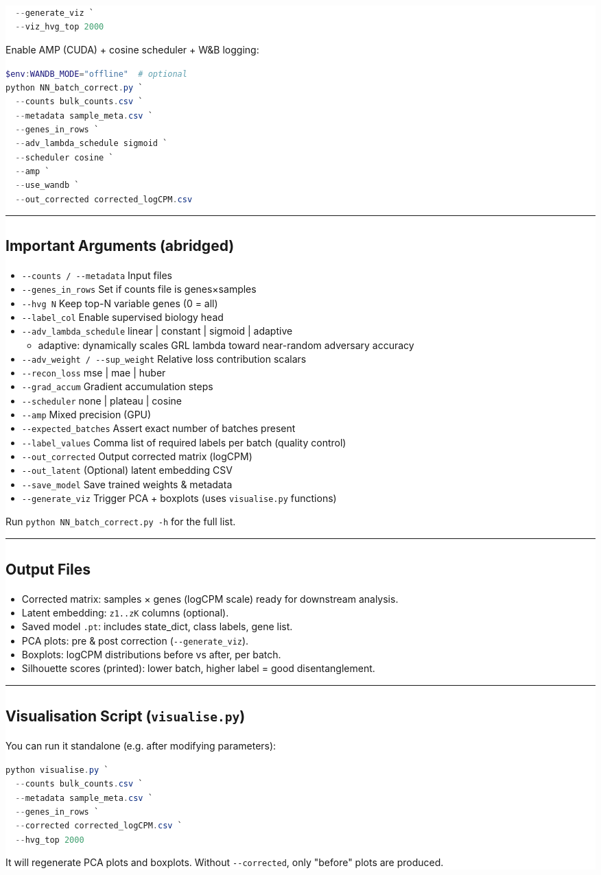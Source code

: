 ```powershell
  --generate_viz `
  --viz_hvg_top 2000
```

Enable AMP (CUDA) + cosine scheduler + W&B logging:
```powershell
$env:WANDB_MODE="offline"  # optional
python NN_batch_correct.py `
  --counts bulk_counts.csv `
  --metadata sample_meta.csv `
  --genes_in_rows `
  --adv_lambda_schedule sigmoid `
  --scheduler cosine `
  --amp `
  --use_wandb `
  --out_corrected corrected_logCPM.csv
```

---
## Important Arguments (abridged)
- `--counts / --metadata`  Input files
- `--genes_in_rows`  Set if counts file is genes×samples
- `--hvg N`  Keep top-N variable genes (0 = all)
- `--label_col`  Enable supervised biology head
- `--adv_lambda_schedule`  linear | constant | sigmoid | adaptive
  - adaptive: dynamically scales GRL lambda toward near-random adversary accuracy
- `--adv_weight / --sup_weight`  Relative loss contribution scalars
- `--recon_loss`  mse | mae | huber
- `--grad_accum`  Gradient accumulation steps
- `--scheduler`  none | plateau | cosine
- `--amp`  Mixed precision (GPU)
- `--expected_batches`  Assert exact number of batches present
- `--label_values`  Comma list of required labels per batch (quality control)
- `--out_corrected`  Output corrected matrix (logCPM)
- `--out_latent`  (Optional) latent embedding CSV
- `--save_model`  Save trained weights & metadata
- `--generate_viz`  Trigger PCA + boxplots (uses `visualise.py` functions)

Run `python NN_batch_correct.py -h` for the full list.

---
## Output Files
- Corrected matrix: samples × genes (logCPM scale) ready for downstream analysis.
- Latent embedding: `z1..zK` columns (optional).
- Saved model `.pt`: includes state_dict, class labels, gene list.
- PCA plots: pre & post correction (`--generate_viz`).
- Boxplots: logCPM distributions before vs after, per batch.
- Silhouette scores (printed): lower batch, higher label = good disentanglement.

---
## Visualisation Script (`visualise.py`)
You can run it standalone (e.g. after modifying parameters):
```powershell
python visualise.py `
  --counts bulk_counts.csv `
  --metadata sample_meta.csv `
  --genes_in_rows `
  --corrected corrected_logCPM.csv `
  --hvg_top 2000
```
It will regenerate PCA plots and boxplots. Without `--corrected`, only "before" plots are produced.
